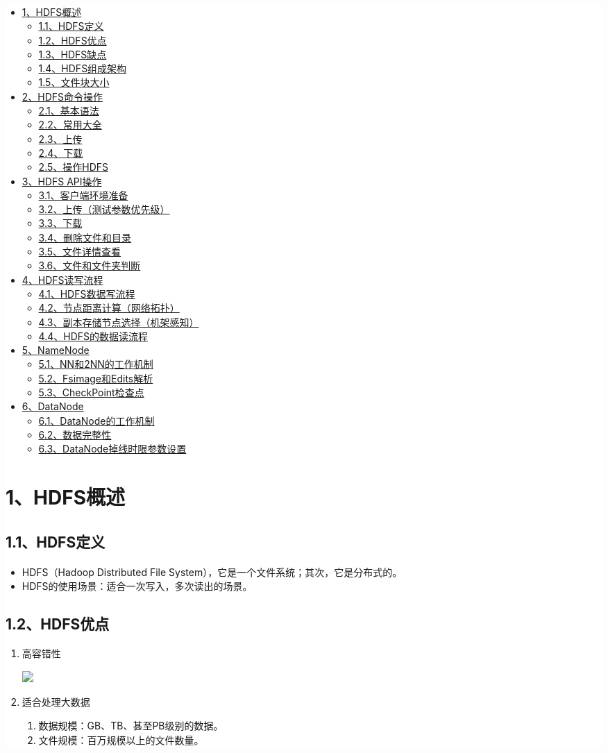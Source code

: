 - [1、HDFS概述](#1hdfs概述)
  - [1.1、HDFS定义](#11hdfs定义)
  - [1.2、HDFS优点](#12hdfs优点)
  - [1.3、HDFS缺点](#13hdfs缺点)
  - [1.4、HDFS组成架构](#14hdfs组成架构)
  - [1.5、文件块大小](#15文件块大小)
- [2、HDFS命令操作](#2hdfs命令操作)
  - [2.1、基本语法](#21基本语法)
  - [2.2、常用大全](#22常用大全)
  - [2.3、上传](#23上传)
  - [2.4、下载](#24下载)
  - [2.5、操作HDFS](#25操作hdfs)
- [3、HDFS API操作](#3hdfs-api操作)
  - [3.1、客户端环境准备](#31客户端环境准备)
  - [3.2、上传（测试参数优先级）](#32上传测试参数优先级)
  - [3.3、下载](#33下载)
  - [3.4、删除文件和目录](#34删除文件和目录)
  - [3.5、文件详情查看](#35文件详情查看)
  - [3.6、文件和文件夹判断](#36文件和文件夹判断)
- [4、HDFS读写流程](#4hdfs读写流程)
  - [4.1、HDFS数据写流程](#41hdfs数据写流程)
  - [4.2、节点距离计算（网络拓扑）](#42节点距离计算网络拓扑)
  - [4.3、副本存储节点选择（机架感知）](#43副本存储节点选择机架感知)
  - [4.4、HDFS的数据读流程](#44hdfs的数据读流程)
- [5、NameNode](#5namenode)
  - [5.1、NN和2NN的工作机制](#51nn和2nn的工作机制)
  - [5.2、Fsimage和Edits解析](#52fsimage和edits解析)
  - [5.3、CheckPoint检查点](#53checkpoint检查点)
- [6、DataNode](#6datanode)
  - [6.1、DataNode的工作机制](#61datanode的工作机制)
  - [6.2、数据完整性](#62数据完整性)
  - [6.3、DataNode掉线时限参数设置](#63datanode掉线时限参数设置)

# 1、HDFS概述

## 1.1、HDFS定义

* HDFS（Hadoop Distributed File System），它是一个文件系统；其次，它是分布式的。
* HDFS的使用场景：适合一次写入，多次读出的场景。

## 1.2、HDFS优点

1. 高容错性

   ![](https://qqs-images.oss-cn-shenzhen.aliyuncs.com/%E9%AB%98%E5%AE%B9%E9%94%99%E6%80%A7.svg)

2. 适合处理大数据

   1. 数据规模：GB、TB、甚至PB级别的数据。
   2. 文件规模：百万规模以上的文件数量。
